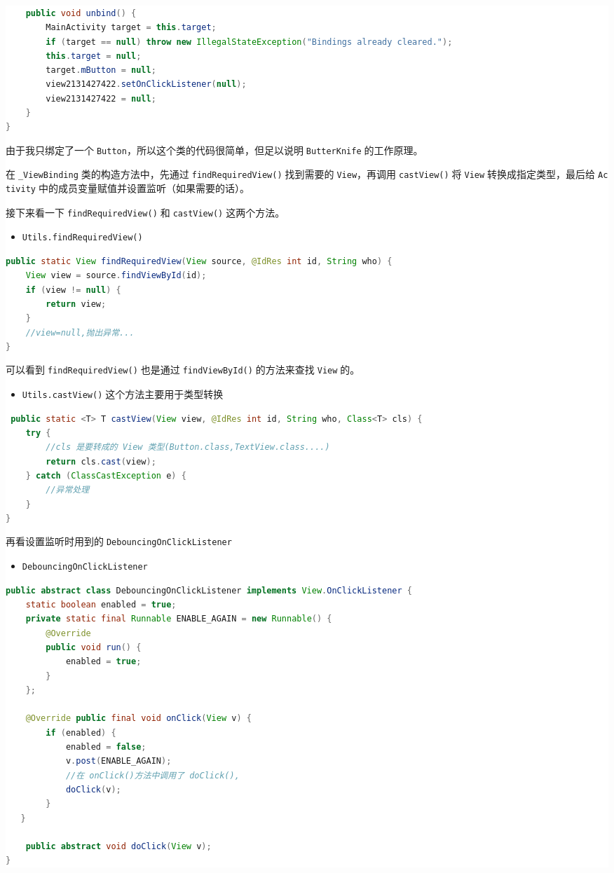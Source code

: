 ```java
    public void unbind() {
        MainActivity target = this.target;
        if (target == null) throw new IllegalStateException("Bindings already cleared.");
        this.target = null;
        target.mButton = null;
        view2131427422.setOnClickListener(null);
        view2131427422 = null;
    }
}
```   
由于我只绑定了一个 `Button`，所以这个类的代码很简单，但足以说明 `ButterKnife` 的工作原理。  

在 `_ViewBinding` 类的构造方法中，先通过 `findRequiredView()` 找到需要的 `View`，再调用 `castView()` 将 `View` 转换成指定类型，最后给 `Activity` 中的成员变量赋值并设置监听（如果需要的话）。   

接下来看一下 `findRequiredView()` 和 `castView()` 这两个方法。 

- `Utils.findRequiredView()` 
```java
public static View findRequiredView(View source, @IdRes int id, String who) {   
    View view = source.findViewById(id);
    if (view != null) {
        return view;
    }
    //view=null,抛出异常...
}
```

可以看到 `findRequiredView()` 也是通过 `findViewById()` 的方法来查找 `View` 的。
- `Utils.castView()` 这个方法主要用于类型转换 

```java
 public static <T> T castView(View view, @IdRes int id, String who, Class<T> cls) {
    try {
        //cls 是要转成的 View 类型(Button.class,TextView.class....)
        return cls.cast(view);  
    } catch (ClassCastException e) {
        //异常处理
    }
}
```  

再看设置监听时用到的 `DebouncingOnClickListener`
- `DebouncingOnClickListener`  
```java
public abstract class DebouncingOnClickListener implements View.OnClickListener {
    static boolean enabled = true;
    private static final Runnable ENABLE_AGAIN = new Runnable() {
        @Override 
        public void run() {
            enabled = true;
        }
    };

    @Override public final void onClick(View v) {
        if (enabled) {
            enabled = false;
            v.post(ENABLE_AGAIN);
            //在 onClick()方法中调用了 doClick(),
            doClick(v);
        }
   }

    public abstract void doClick(View v);
}
```
